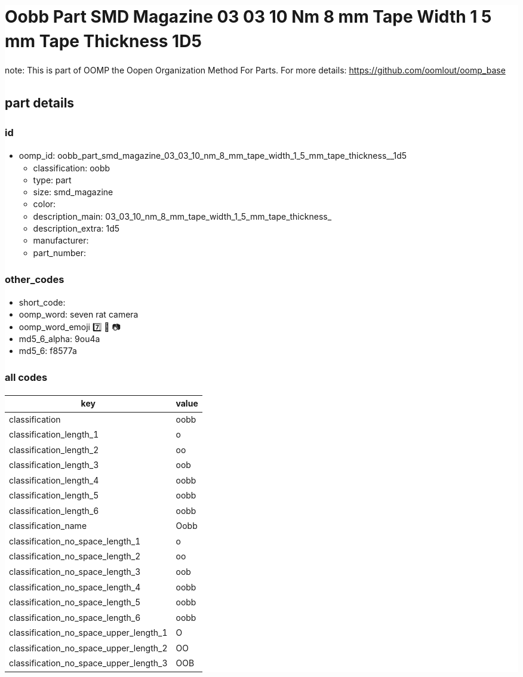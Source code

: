 # Oobb Part SMD Magazine 03 03 10 Nm 8 mm Tape Width 1 5 mm Tape Thickness  1D5  

note: This is part of OOMP the Oopen Organization Method For Parts. For more details: https://github.com/oomlout/oomp_base

##  part details





### id
* oomp_id: oobb_part_smd_magazine_03_03_10_nm_8_mm_tape_width_1_5_mm_tape_thickness__1d5
  * classification: oobb
  * type: part
  * size: smd_magazine
  * color: 
  * description_main: 03_03_10_nm_8_mm_tape_width_1_5_mm_tape_thickness_
  * description_extra: 1d5
  * manufacturer: 
  * part_number: 

### other_codes
* short_code: 
* oomp_word: seven rat camera
* oomp_word_emoji :seven: :rat: :camera:
* md5_6_alpha: 9ou4a
* md5_6: f8577a

### all codes 
| key | value |  
| --- | --- |  
| classification | oobb |  
| classification_length_1 | o |  
| classification_length_2 | oo |  
| classification_length_3 | oob |  
| classification_length_4 | oobb |  
| classification_length_5 | oobb |  
| classification_length_6 | oobb |  
| classification_name | Oobb |  
| classification_no_space_length_1 | o |  
| classification_no_space_length_2 | oo |  
| classification_no_space_length_3 | oob |  
| classification_no_space_length_4 | oobb |  
| classification_no_space_length_5 | oobb |  
| classification_no_space_length_6 | oobb |  
| classification_no_space_upper_length_1 | O |  
| classification_no_space_upper_length_2 | OO |  
| classification_no_space_upper_length_3 | OOB |  
